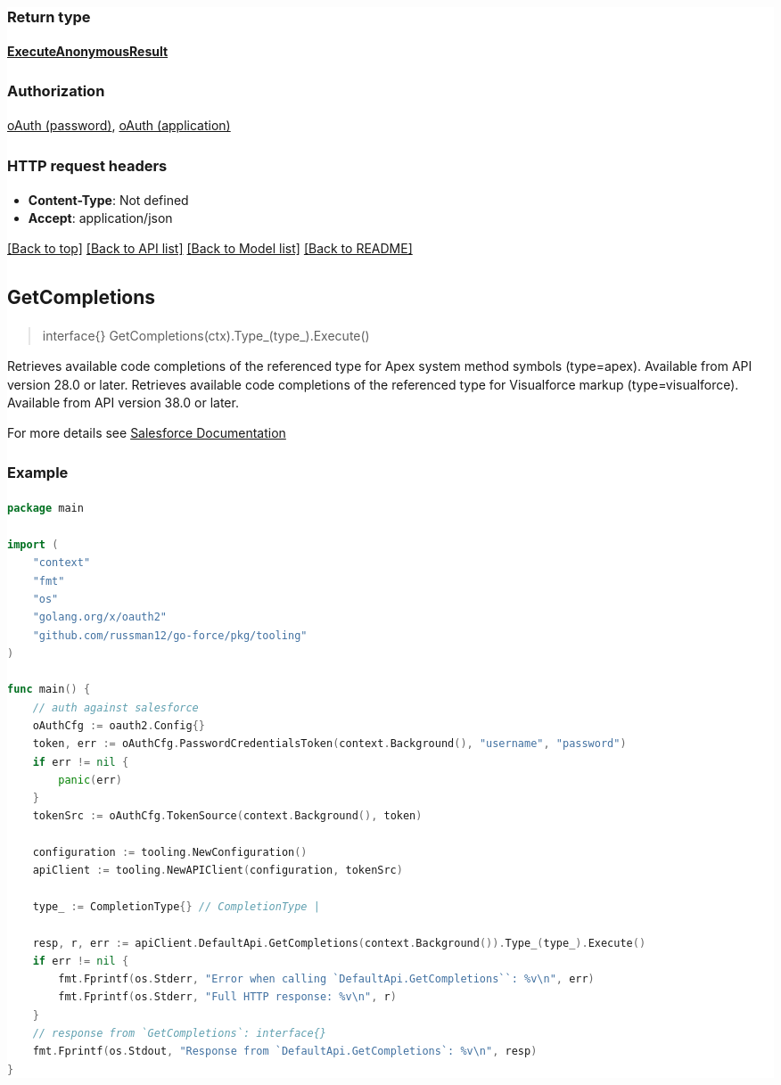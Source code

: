 ### Return type

[**ExecuteAnonymousResult**](ExecuteAnonymousResult.md)

### Authorization

[oAuth (password)](../README.md#oauth--password-), [oAuth (application)](../README.md#oauth--application-)

### HTTP request headers

- **Content-Type**: Not defined
- **Accept**: application/json

[[Back to top]](#) [[Back to API list]](../README.md#documentation-for-api-endpoints)
[[Back to Model list]](../README.md#documentation-for-models)
[[Back to README]](../README.md)


## GetCompletions

> interface{} GetCompletions(ctx).Type_(type_).Execute()

Retrieves available code completions of the referenced type for Apex system method symbols (type=apex). Available from API version 28.0 or later. Retrieves available code completions of the referenced type for Visualforce markup (type=visualforce). Available from API version 38.0 or later.

For more details see [Salesforce Documentation](https://developer.salesforce.com/docs/atlas.en-us.api_tooling.meta/api_tooling/intro_rest_resources.htm)

### Example

```go
package main

import (
    "context"
    "fmt"
    "os"
    "golang.org/x/oauth2"
    "github.com/russman12/go-force/pkg/tooling"
)

func main() {
    // auth against salesforce
    oAuthCfg := oauth2.Config{}
    token, err := oAuthCfg.PasswordCredentialsToken(context.Background(), "username", "password")
    if err != nil {
        panic(err)
    }
    tokenSrc := oAuthCfg.TokenSource(context.Background(), token)

    configuration := tooling.NewConfiguration()
    apiClient := tooling.NewAPIClient(configuration, tokenSrc)

    type_ := CompletionType{} // CompletionType | 

    resp, r, err := apiClient.DefaultApi.GetCompletions(context.Background()).Type_(type_).Execute()
    if err != nil {
        fmt.Fprintf(os.Stderr, "Error when calling `DefaultApi.GetCompletions``: %v\n", err)
        fmt.Fprintf(os.Stderr, "Full HTTP response: %v\n", r)
    }
    // response from `GetCompletions`: interface{}
    fmt.Fprintf(os.Stdout, "Response from `DefaultApi.GetCompletions`: %v\n", resp)
}
```